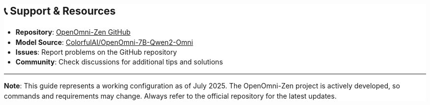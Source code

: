 ## 📞 Support & Resources

- **Repository**: [OpenOmni-Zen GitHub](https://github.com/OmniMMI/OpenOmni-Zen)
- **Model Source**: [ColorfulAI/OpenOmni-7B-Qwen2-Omni](https://huggingface.co/ColorfulAI/OpenOmni-7B-Qwen2-Omni)
- **Issues**: Report problems on the GitHub repository
- **Community**: Check discussions for additional tips and solutions

---

**Note**: This guide represents a working configuration as of July 2025. The OpenOmni-Zen project is actively developed, so commands and requirements may change. Always refer to the official repository for the latest updates.


